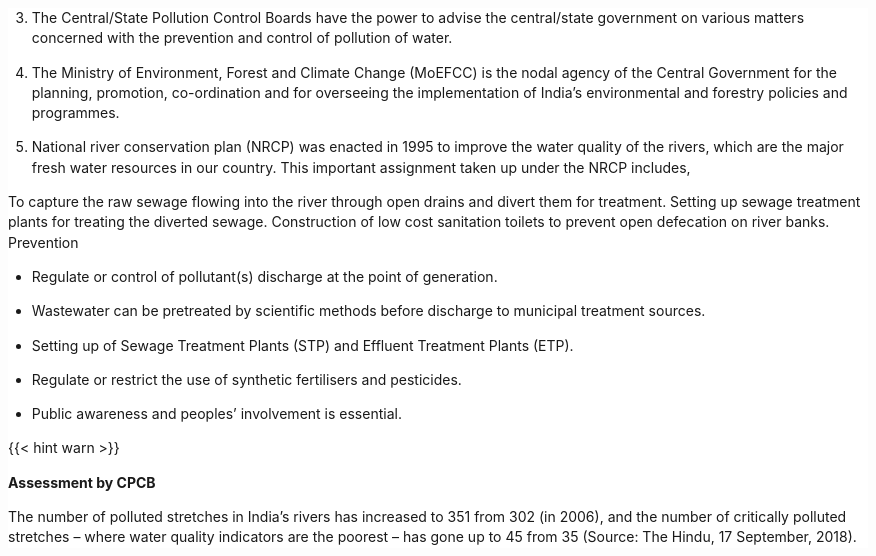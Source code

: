 3. The Central/State Pollution Control
Boards have the power to advise the
central/state government on various
matters concerned with the prevention
and control of pollution of water.

4. The Ministry of Environment, Forest and
Climate Change (MoEFCC) is the nodal
agency of the Central Government for
the planning, promotion, co-ordination
and for overseeing the implementation
of India’s environmental and forestry
policies and programmes.

5. National river conservation plan (NRCP)
was enacted in 1995 to improve the water
quality of the rivers, which are the major
fresh water resources in our country. This
important assignment taken up under the
NRCP includes,

To capture the raw sewage flowing into the
river through open drains and divert them
for treatment.
Setting up sewage treatment plants for
treating the diverted sewage.
Construction of low cost sanitation toilets
to prevent open defecation on river banks.
Prevention

*  Regulate or control of pollutant(s)
discharge at the point of generation.

*  Wastewater can be pretreated by scientific
methods before discharge to municipal
treatment sources.

*  Setting up of Sewage Treatment Plants
(STP) and Effluent Treatment Plants (ETP).

*  Regulate or restrict the use of synthetic
fertilisers and pesticides.

*  Public awareness and peoples’ involvement
is essential.

{{< hint warn >}}

**Assessment by CPCB**

The number of polluted stretches in
India’s rivers has increased to 351 from
302 (in 2006), and the number of critically
polluted stretches – where water quality
indicators are the poorest – has gone
up to 45 from 35 (Source: The Hindu,
17 September, 2018).
